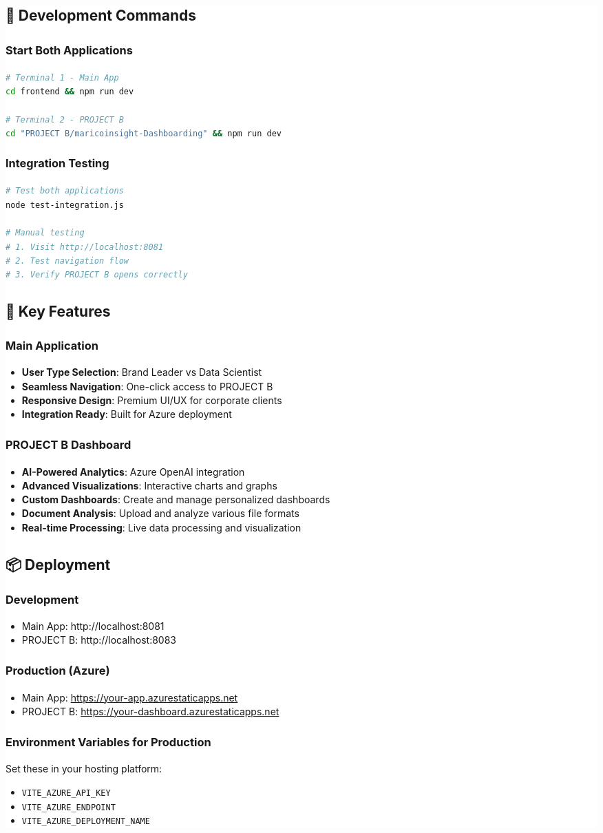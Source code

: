 ## 🔧 Development Commands

### Start Both Applications
```bash
# Terminal 1 - Main App
cd frontend && npm run dev

# Terminal 2 - PROJECT B
cd "PROJECT B/maricoinsight-Dashboarding" && npm run dev
```

### Integration Testing
```bash
# Test both applications
node test-integration.js

# Manual testing
# 1. Visit http://localhost:8081
# 2. Test navigation flow
# 3. Verify PROJECT B opens correctly
```

## 🌟 Key Features

### Main Application
- **User Type Selection**: Brand Leader vs Data Scientist
- **Seamless Navigation**: One-click access to PROJECT B
- **Responsive Design**: Premium UI/UX for corporate clients
- **Integration Ready**: Built for Azure deployment

### PROJECT B Dashboard
- **AI-Powered Analytics**: Azure OpenAI integration
- **Advanced Visualizations**: Interactive charts and graphs
- **Custom Dashboards**: Create and manage personalized dashboards
- **Document Analysis**: Upload and analyze various file formats
- **Real-time Processing**: Live data processing and visualization

## 📦 Deployment

### Development
- Main App: http://localhost:8081
- PROJECT B: http://localhost:8083

### Production (Azure)
- Main App: https://your-app.azurestaticapps.net
- PROJECT B: https://your-dashboard.azurestaticapps.net

### Environment Variables for Production
Set these in your hosting platform:
- `VITE_AZURE_API_KEY`
- `VITE_AZURE_ENDPOINT`
- `VITE_AZURE_DEPLOYMENT_NAME`
